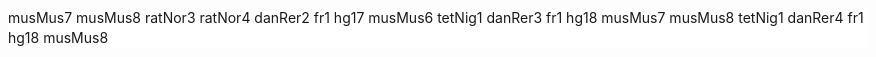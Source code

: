   </tr>
  <tr>
    <td> </td>
    <td> musMus7</td>
  </tr>
  <tr>
    <td> </td>
    <td> musMus8</td>
  </tr>
  <tr>
    <td> </td>
    <td> ratNor3</td>
  </tr>
  <tr>
    <td> </td>
    <td> ratNor4</td>
  </tr>
  <tr>
    <td> danRer2</td>
    <td> fr1</td>
  </tr>
  <tr>
    <td> </td>
    <td> hg17</td>
  </tr>
  <tr>
    <td> </td>
    <td> musMus6</td>
  </tr>
  <tr>
    <td> </td>
    <td> tetNig1</td>
  </tr>
  <tr>
    <td> danRer3</td>
    <td> fr1</td>
  </tr>
  <tr>
    <td> </td>
    <td> hg18</td>
  </tr>
  <tr>
    <td> </td>
    <td> musMus7</td>
  </tr>
  <tr>
    <td> </td>
    <td> musMus8</td>
  </tr>
  <tr>
    <td> </td>
    <td> tetNig1</td>
  </tr>
  <tr>
    <td> danRer4</td>
    <td> fr1</td>
  </tr>
  <tr>
    <td> </td>
    <td> hg18</td>
  </tr>
  <tr>
    <td> </td>
    <td> musMus8</td>